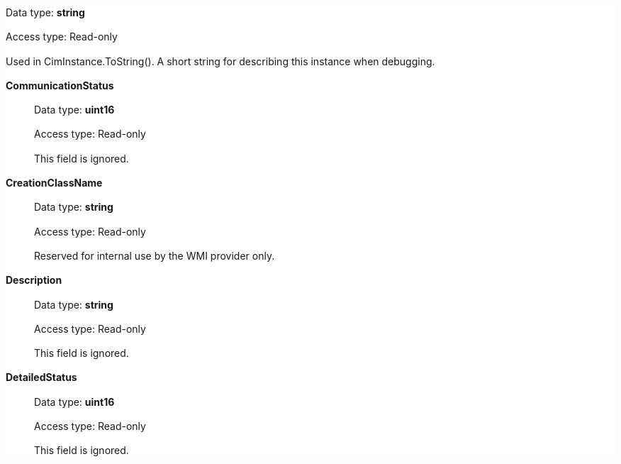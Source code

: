 Data type: **string**
</dt> <dt>

Access type: Read-only
</dt> </dl>

Used in CimInstance.ToString(). A short string for describing this instance when debugging.

</dd> <dt>

**CommunicationStatus**
</dt> <dd> <dl> <dt>

Data type: **uint16**
</dt> <dt>

Access type: Read-only
</dt> </dl>

This field is ignored.

</dd> <dt>

**CreationClassName**
</dt> <dd> <dl> <dt>

Data type: **string**
</dt> <dt>

Access type: Read-only
</dt> </dl>

Reserved for internal use by the WMI provider only.

</dd> <dt>

**Description**
</dt> <dd> <dl> <dt>

Data type: **string**
</dt> <dt>

Access type: Read-only
</dt> </dl>

This field is ignored.

</dd> <dt>

**DetailedStatus**
</dt> <dd> <dl> <dt>

Data type: **uint16**
</dt> <dt>

Access type: Read-only
</dt> </dl>

This field is ignored.

</dd> <dt>
